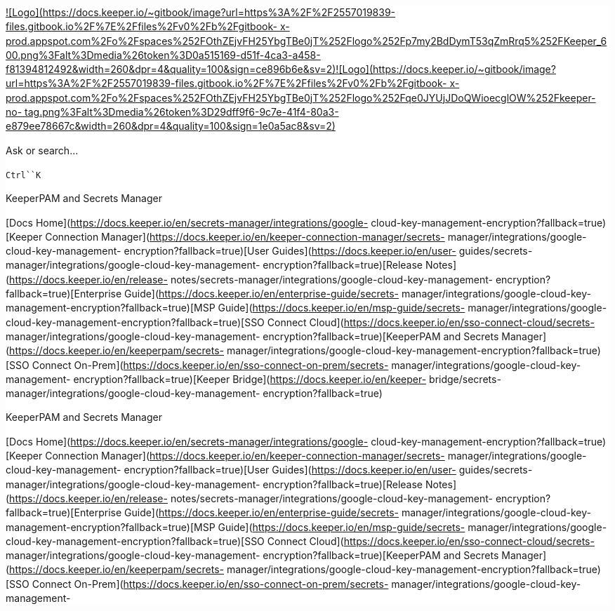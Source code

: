 [![Logo](https://docs.keeper.io/~gitbook/image?url=https%3A%2F%2F2557019839-files.gitbook.io%2F%7E%2Ffiles%2Fv0%2Fb%2Fgitbook-
x-
prod.appspot.com%2Fo%2Fspaces%252FOthZEjvFH25YbgTBe0jT%252Flogo%252Fp7my2BdDymT53qZmRrq5%252FKeeper_600.png%3Falt%3Dmedia%26token%3D0a515169-d51f-4ca3-a458-f81394812492&width=260&dpr=4&quality=100&sign=ce896b6e&sv=2)![Logo](https://docs.keeper.io/~gitbook/image?url=https%3A%2F%2F2557019839-files.gitbook.io%2F%7E%2Ffiles%2Fv0%2Fb%2Fgitbook-
x-
prod.appspot.com%2Fo%2Fspaces%252FOthZEjvFH25YbgTBe0jT%252Flogo%252Fqe0JYUjJDoQWioecglOW%252Fkeeper-
no-
tag.png%3Falt%3Dmedia%26token%3D29dff9f6-9c7e-41f4-80a3-e879ee78667c&width=260&dpr=4&quality=100&sign=1e0a5ac8&sv=2)](https://docs.keeper.io/en/keeperpam/)

Ask or search...

`Ctrl``K`

KeeperPAM and Secrets Manager

[Docs Home](https://docs.keeper.io/en/secrets-manager/integrations/google-
cloud-key-management-encryption?fallback=true)[Keeper Connection
Manager](https://docs.keeper.io/en/keeper-connection-manager/secrets-
manager/integrations/google-cloud-key-management-
encryption?fallback=true)[User Guides](https://docs.keeper.io/en/user-
guides/secrets-manager/integrations/google-cloud-key-management-
encryption?fallback=true)[Release Notes](https://docs.keeper.io/en/release-
notes/secrets-manager/integrations/google-cloud-key-management-
encryption?fallback=true)[Enterprise
Guide](https://docs.keeper.io/en/enterprise-guide/secrets-
manager/integrations/google-cloud-key-management-encryption?fallback=true)[MSP
Guide](https://docs.keeper.io/en/msp-guide/secrets-
manager/integrations/google-cloud-key-management-encryption?fallback=true)[SSO
Connect Cloud](https://docs.keeper.io/en/sso-connect-cloud/secrets-
manager/integrations/google-cloud-key-management-
encryption?fallback=true)[KeeperPAM and Secrets
Manager](https://docs.keeper.io/en/keeperpam/secrets-
manager/integrations/google-cloud-key-management-encryption?fallback=true)[SSO
Connect On-Prem](https://docs.keeper.io/en/sso-connect-on-prem/secrets-
manager/integrations/google-cloud-key-management-
encryption?fallback=true)[Keeper Bridge](https://docs.keeper.io/en/keeper-
bridge/secrets-manager/integrations/google-cloud-key-management-
encryption?fallback=true)

KeeperPAM and Secrets Manager

[Docs Home](https://docs.keeper.io/en/secrets-manager/integrations/google-
cloud-key-management-encryption?fallback=true)[Keeper Connection
Manager](https://docs.keeper.io/en/keeper-connection-manager/secrets-
manager/integrations/google-cloud-key-management-
encryption?fallback=true)[User Guides](https://docs.keeper.io/en/user-
guides/secrets-manager/integrations/google-cloud-key-management-
encryption?fallback=true)[Release Notes](https://docs.keeper.io/en/release-
notes/secrets-manager/integrations/google-cloud-key-management-
encryption?fallback=true)[Enterprise
Guide](https://docs.keeper.io/en/enterprise-guide/secrets-
manager/integrations/google-cloud-key-management-encryption?fallback=true)[MSP
Guide](https://docs.keeper.io/en/msp-guide/secrets-
manager/integrations/google-cloud-key-management-encryption?fallback=true)[SSO
Connect Cloud](https://docs.keeper.io/en/sso-connect-cloud/secrets-
manager/integrations/google-cloud-key-management-
encryption?fallback=true)[KeeperPAM and Secrets
Manager](https://docs.keeper.io/en/keeperpam/secrets-
manager/integrations/google-cloud-key-management-encryption?fallback=true)[SSO
Connect On-Prem](https://docs.keeper.io/en/sso-connect-on-prem/secrets-
manager/integrations/google-cloud-key-management-
